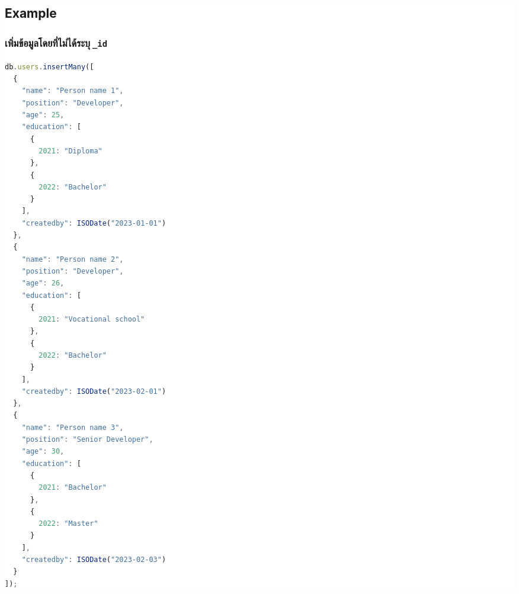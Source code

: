 ## Example

### เพิ่มข้อมูลโดยที่ไม่ได้ระบุ `_id`

```javascript
db.users.insertMany([
  {
    "name": "Person name 1",
    "position": "Developer",
    "age": 25,
    "education": [
      {
        2021: "Diploma"
      },
      {
        2022: "Bachelor"
      }
    ],
    "createdby": ISODate("2023-01-01")
  },
  {
    "name": "Person name 2",
    "position": "Developer",
    "age": 26,
    "education": [
      {
        2021: "Vocational school"
      },
      {
        2022: "Bachelor"
      }
    ],
    "createdby": ISODate("2023-02-01")
  },
  {
    "name": "Person name 3",
    "position": "Senior Developer",
    "age": 30,
    "education": [
      {
        2021: "Bachelor"
      },
      {
        2022: "Master"
      }
    ],
    "createdby": ISODate("2023-02-03")
  }
]);
```
